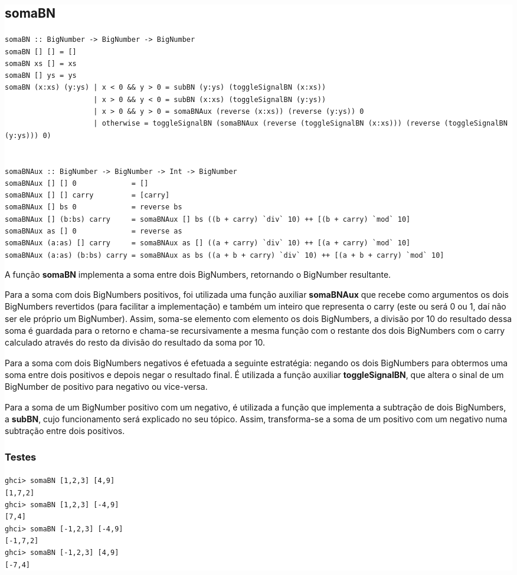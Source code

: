 ## somaBN

```
somaBN :: BigNumber -> BigNumber -> BigNumber
somaBN [] [] = []
somaBN xs [] = xs
somaBN [] ys = ys
somaBN (x:xs) (y:ys) | x < 0 && y > 0 = subBN (y:ys) (toggleSignalBN (x:xs))
                     | x > 0 && y < 0 = subBN (x:xs) (toggleSignalBN (y:ys))
                     | x > 0 && y > 0 = somaBNAux (reverse (x:xs)) (reverse (y:ys)) 0
                     | otherwise = toggleSignalBN (somaBNAux (reverse (toggleSignalBN (x:xs))) (reverse (toggleSignalBN (y:ys))) 0)


somaBNAux :: BigNumber -> BigNumber -> Int -> BigNumber
somaBNAux [] [] 0             = []
somaBNAux [] [] carry         = [carry]
somaBNAux [] bs 0             = reverse bs
somaBNAux [] (b:bs) carry     = somaBNAux [] bs ((b + carry) `div` 10) ++ [(b + carry) `mod` 10]
somaBNAux as [] 0             = reverse as
somaBNAux (a:as) [] carry     = somaBNAux as [] ((a + carry) `div` 10) ++ [(a + carry) `mod` 10]
somaBNAux (a:as) (b:bs) carry = somaBNAux as bs ((a + b + carry) `div` 10) ++ [(a + b + carry) `mod` 10]
```

A função **somaBN** implementa a soma entre dois BigNumbers, retornando o BigNumber resultante. 

Para a soma com dois BigNumbers positivos, foi utilizada uma função auxiliar **somaBNAux** que recebe como argumentos os dois BigNumbers revertidos (para facilitar a implementação) e também um inteiro que representa o carry (este ou será 0 ou 1, daí não ser ele próprio um BigNumber). Assim, soma-se elemento com elemento os dois BigNumbers, a divisão por 10 do resultado dessa soma é guardada para o retorno e chama-se recursivamente a mesma função com o restante dos dois BigNumbers com o carry calculado através do resto da divisão do resultado da soma por 10.

Para a soma com dois BigNumbers negativos é efetuada a seguinte estratégia: negando os dois BigNumbers para obtermos uma soma entre dois positivos e depois negar o resultado final. É utilizada a função auxiliar **toggleSignalBN**, que altera o sinal de um BigNumber de positivo para negativo ou vice-versa.

Para a soma de um BigNumber positivo com um negativo, é utilizada a função que implementa a subtração de dois BigNumbers, a **subBN**, cujo funcionamento será explicado no seu tópico. Assim, transforma-se a soma de um positivo com um negativo numa subtração entre dois positivos.

### Testes

```
ghci> somaBN [1,2,3] [4,9]
[1,7,2]
ghci> somaBN [1,2,3] [-4,9]
[7,4]
ghci> somaBN [-1,2,3] [-4,9]
[-1,7,2]
ghci> somaBN [-1,2,3] [4,9]
[-7,4]
```
